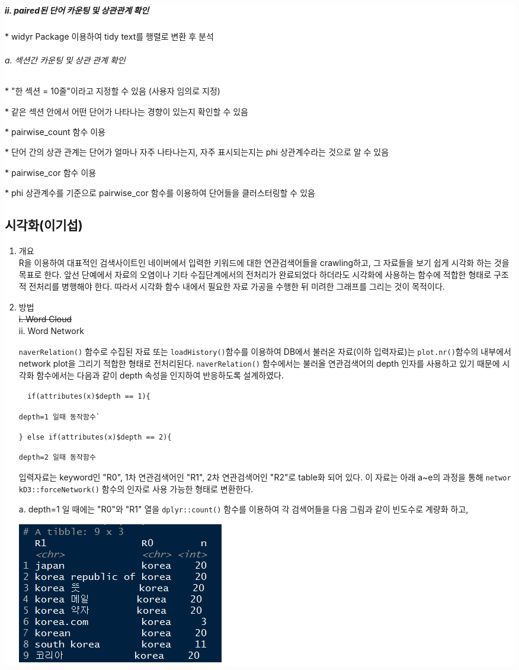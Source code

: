##### ii. paired된 단어 카운팅 및 상관관계 확인

\* widyr Package 이용하여 tidy text를 행렬로 변환 후 분석

###### a. 섹션간 카운팅 및 상관 관계 확인

\* "한 섹션 = 10줄"이라고 지정할 수 있음 \(사용자 임의로 지정\)

\* 같은 섹션 안에서 어떤 단어가 나타나는 경향이 있는지 확인할 수 있음

\* pairwise\_count 함수 이용

\* 단어 간의 상관 관계는 단어가 얼마나 자주 나타나는지, 자주 표시되는지는 phi 상관계수라는 것으로 알 수 있음

\* pairwise\_cor 함수 이용

\* phi 상관계수를 기준으로 pairwise\_cor 함수를 이용하여 단어들을 클러스터링할 수 있음

#### 

## 시각화\(이기섭\)

1. 개요  
    R을 이용하여 대표적인 검색사이트인 네이버에서 입력한 키워드에 대한 연관검색어들을 crawling하고, 그 자료들을 보기 쉽게 시각화 하는 것을 목표로 한다. 앞선 단예에서 자료의 오염이나 기타 수집단계에서의 전처리가 완료되었다 하더라도 시각화에 사용하는 함수에 적합한 형태로 구조적 전처리를 병행해야 한다. 따라서 시각화 함수 내에서 필요한 자료 가공을 수행한 뒤 미려한 그래프를 그리는 것이 목적이다.

2. 방법  
    ~~i. Word Cloud~~  
   ii. Word Network

   `naverRelation()` 함수로 수집된 자료 또는  `loadHistory()`함수를 이용하여 DB에서 불러온 자료\(이하 입력자료\)는 `plot.nr()`함수의 내부에서 network plot을 그리기 적합한 형태로 전처리된다. `naverRelation()` 함수에서는  불러올 연관검색어의 depth 인자를 사용하고 있기 때문에 시각화 함수에서는 다음과 같이 depth 속성을 인지하여 반응하도록 설계하였다.

   `  if(attributes(x)$depth == 1){`

       depth=1 일때 동작함수`

   `} else if(attributes(x)$depth == 2){`

   `depth=2 일때 동작함수`

   입력자료는 keyword인 "R0", 1차 연관검색어인 "R1", 2차 연관검색어인 "R2"로 table화 되어 있다. 이 자료는 아래 a~e의 과정을 통해 `networkD3::forceNetwork()` 함수의 인자로 사용 가능한 형태로 변환한다.

   a. depth=1 일 때에는 "R0"와 "R1" 열을 `dplyr::count()` 함수를 이용하여 각 검색어들을 다음 그림과 같이 빈도수로 계량화 하고,

   ![](/assets/counted_data_example.png)
